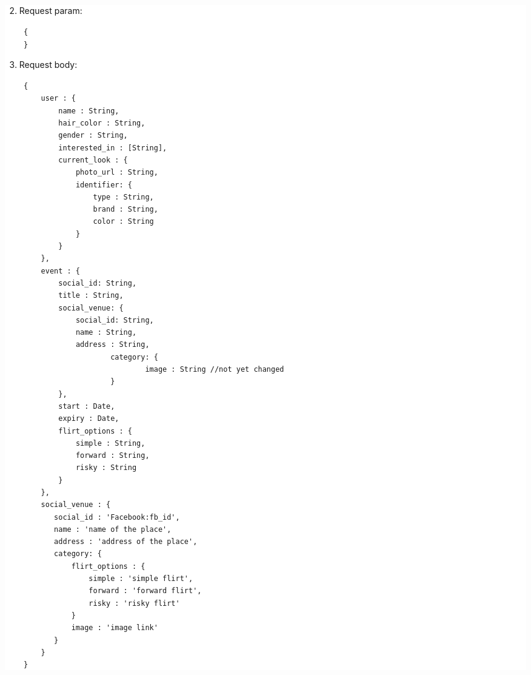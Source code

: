 2. Request param:

		{
		}

3. Request body:

		{
			user : {
				name : String,
				hair_color : String,
				gender : String,
				interested_in : [String],
				current_look : {
					photo_url : String,
					identifier: {
						type : String,
						brand : String,
						color : String
					}
				}
			},
			event : {
			    social_id: String,
			    title : String,
			    social_venue: {
			        social_id: String,
			        name : String,
			        address : String,
							category: {
						        	image : String //not yet changed
							}
			    },
			    start : Date,
			    expiry : Date,
			    flirt_options : {
			        simple : String,
			        forward : String,
			        risky : String
			    }
			},
			social_venue : {
			   social_id : 'Facebook:fb_id',
			   name : 'name of the place',
			   address : 'address of the place',
			   category: {
			       flirt_options : {
			           simple : 'simple flirt',
			           forward : 'forward flirt',
			           risky : 'risky flirt'
			       }
			       image : 'image link'
			   }
			}
		}
